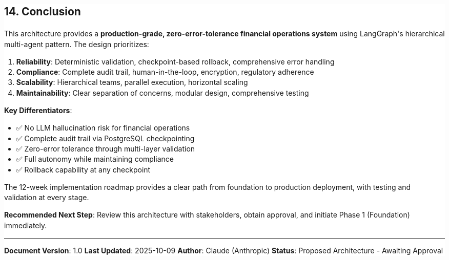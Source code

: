 
## 14. Conclusion

This architecture provides a **production-grade, zero-error-tolerance financial operations system** using LangGraph's hierarchical multi-agent pattern. The design prioritizes:

1. **Reliability**: Deterministic validation, checkpoint-based rollback, comprehensive error handling
2. **Compliance**: Complete audit trail, human-in-the-loop, encryption, regulatory adherence
3. **Scalability**: Hierarchical teams, parallel execution, horizontal scaling
4. **Maintainability**: Clear separation of concerns, modular design, comprehensive testing

**Key Differentiators**:
- ✅ No LLM hallucination risk for financial operations
- ✅ Complete audit trail via PostgreSQL checkpointing
- ✅ Zero-error tolerance through multi-layer validation
- ✅ Full autonomy while maintaining compliance
- ✅ Rollback capability at any checkpoint

The 12-week implementation roadmap provides a clear path from foundation to production deployment, with testing and validation at every stage.

**Recommended Next Step**: Review this architecture with stakeholders, obtain approval, and initiate Phase 1 (Foundation) immediately.

---

**Document Version**: 1.0
**Last Updated**: 2025-10-09
**Author**: Claude (Anthropic)
**Status**: Proposed Architecture - Awaiting Approval
